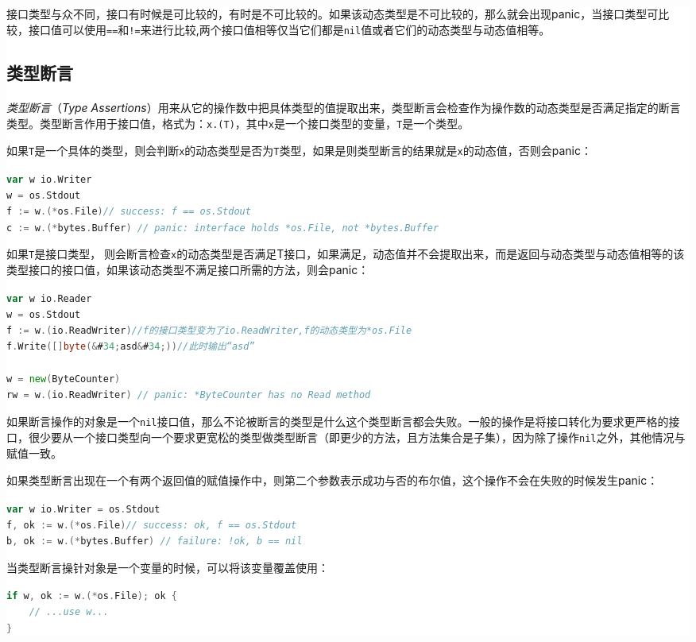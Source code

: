 接口类型与众不同，接口有时候是可比较的，有时是不可比较的。如果该动态类型是不可比较的，那么就会出现panic，当接口类型可比较，接口值可以使用`==`和`!=`来进行比较,两个接口值相等仅当它们都是`nil`值或者它们的动态类型与动态值相等。

## 类型断言

*类型断言*（*Type Assertions*）用来从它的操作数中把具体类型的值提取出来，类型断言会检查作为操作数的动态类型是否满足指定的断言类型。类型断言作用于接口值，格式为：`x.(T)`，其中`x`是一个接口类型的变量，`T`是一个类型。

如果`T`是一个具体的类型，则会判断`x`的动态类型是否为`T`类型，如果是则类型断言的结果就是`x`的动态值，否则会panic：

```go
var w io.Writer 
w = os.Stdout 
f := w.(*os.File)// success: f == os.Stdout 
c := w.(*bytes.Buffer) // panic: interface holds *os.File, not *bytes.Buffer
```

如果`T`是接口类型， 则会断言检查`x`的动态类型是否满足T接口，如果满足，动态值并不会提取出来，而是返回与动态类型与动态值相等的该类型接口的接口值，如果该动态类型不满足接口所需的方法，则会panic：

```go
var w io.Reader
w = os.Stdout
f := w.(io.ReadWriter)//f的接口类型变为了io.ReadWriter,f的动态类型为*os.File
f.Write([]byte(&#34;asd&#34;))//此时输出“asd”

w = new(ByteCounter) 
rw = w.(io.ReadWriter) // panic: *ByteCounter has no Read method
```

如果断言操作的对象是一个`nil`接口值，那么不论被断言的类型是什么这个类型断言都会失败。一般的操作是将接口转化为要求更严格的接口，很少要从一个接口类型向一个要求更宽松的类型做类型断言（即更少的方法，且方法集合是子集），因为除了操作`nil`之外，其他情况与赋值一致。

如果类型断言出现在一个有两个返回值的赋值操作中，则第二个参数表示成功与否的布尔值，这个操作不会在失败的时候发生panic：

```go
var w io.Writer = os.Stdout 
f, ok := w.(*os.File)// success: ok, f == os.Stdout 
b, ok := w.(*bytes.Buffer) // failure: !ok, b == nil
```

当类型断言操针对象是一个变量的时候，可以将该变量覆盖使用：

```go
if w, ok := w.(*os.File); ok { 
    // ...use w...
}
```


